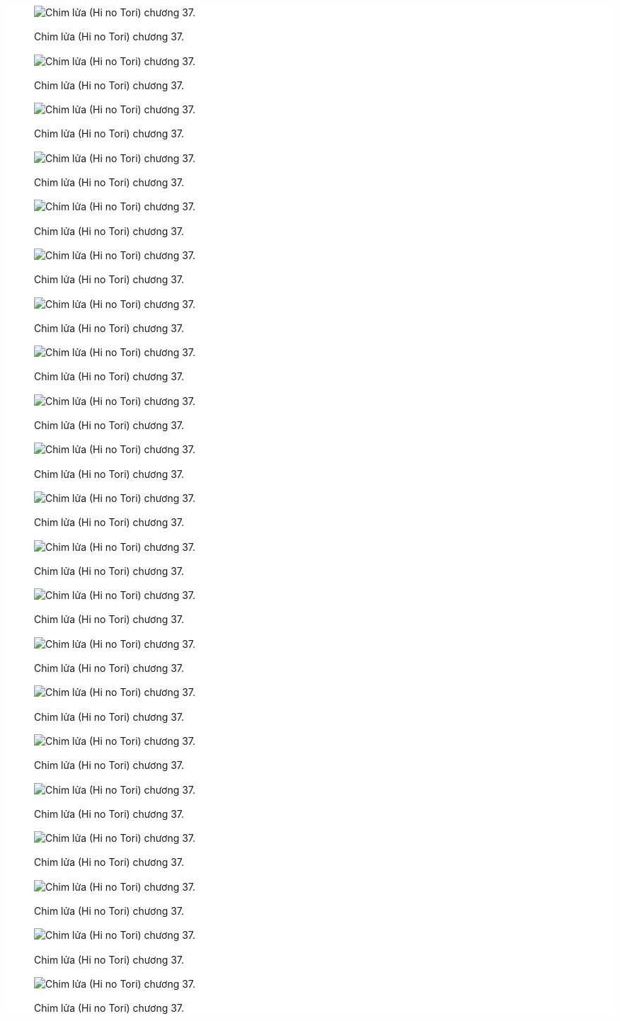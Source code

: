<figure><img src="https://data.nhavantuonglai.com/image/manga/tezuka-osamu-hi-no-tori-05-0045.jpg" alt="Chim lửa (Hi no Tori) chương 37." title="Chim lửa (Hi no Tori) chương 37." height=100% width=100%><figcaption></p>Chim lửa (Hi no Tori) chương 37.</p></figcaption></figure>

<figure><img src="https://data.nhavantuonglai.com/image/manga/tezuka-osamu-hi-no-tori-05-0046.jpg" alt="Chim lửa (Hi no Tori) chương 37." title="Chim lửa (Hi no Tori) chương 37." height=100% width=100%><figcaption></p>Chim lửa (Hi no Tori) chương 37.</p></figcaption></figure>

<figure><img src="https://data.nhavantuonglai.com/image/manga/tezuka-osamu-hi-no-tori-05-0047.jpg" alt="Chim lửa (Hi no Tori) chương 37." title="Chim lửa (Hi no Tori) chương 37." height=100% width=100%><figcaption></p>Chim lửa (Hi no Tori) chương 37.</p></figcaption></figure>

<figure><img src="https://data.nhavantuonglai.com/image/manga/tezuka-osamu-hi-no-tori-05-0048.jpg" alt="Chim lửa (Hi no Tori) chương 37." title="Chim lửa (Hi no Tori) chương 37." height=100% width=100%><figcaption></p>Chim lửa (Hi no Tori) chương 37.</p></figcaption></figure>

<figure><img src="https://data.nhavantuonglai.com/image/manga/tezuka-osamu-hi-no-tori-05-0049.jpg" alt="Chim lửa (Hi no Tori) chương 37." title="Chim lửa (Hi no Tori) chương 37." height=100% width=100%><figcaption></p>Chim lửa (Hi no Tori) chương 37.</p></figcaption></figure>

<figure><img src="https://data.nhavantuonglai.com/image/manga/tezuka-osamu-hi-no-tori-05-0050.jpg" alt="Chim lửa (Hi no Tori) chương 37." title="Chim lửa (Hi no Tori) chương 37." height=100% width=100%><figcaption></p>Chim lửa (Hi no Tori) chương 37.</p></figcaption></figure>

<figure><img src="https://data.nhavantuonglai.com/image/manga/tezuka-osamu-hi-no-tori-05-0051.jpg" alt="Chim lửa (Hi no Tori) chương 37." title="Chim lửa (Hi no Tori) chương 37." height=100% width=100%><figcaption></p>Chim lửa (Hi no Tori) chương 37.</p></figcaption></figure>

<figure><img src="https://data.nhavantuonglai.com/image/manga/tezuka-osamu-hi-no-tori-05-0052.jpg" alt="Chim lửa (Hi no Tori) chương 37." title="Chim lửa (Hi no Tori) chương 37." height=100% width=100%><figcaption></p>Chim lửa (Hi no Tori) chương 37.</p></figcaption></figure>

<figure><img src="https://data.nhavantuonglai.com/image/manga/tezuka-osamu-hi-no-tori-05-0053.jpg" alt="Chim lửa (Hi no Tori) chương 37." title="Chim lửa (Hi no Tori) chương 37." height=100% width=100%><figcaption></p>Chim lửa (Hi no Tori) chương 37.</p></figcaption></figure>

<figure><img src="https://data.nhavantuonglai.com/image/manga/tezuka-osamu-hi-no-tori-05-0054.jpg" alt="Chim lửa (Hi no Tori) chương 37." title="Chim lửa (Hi no Tori) chương 37." height=100% width=100%><figcaption></p>Chim lửa (Hi no Tori) chương 37.</p></figcaption></figure>

<figure><img src="https://data.nhavantuonglai.com/image/manga/tezuka-osamu-hi-no-tori-05-0055.jpg" alt="Chim lửa (Hi no Tori) chương 37." title="Chim lửa (Hi no Tori) chương 37." height=100% width=100%><figcaption></p>Chim lửa (Hi no Tori) chương 37.</p></figcaption></figure>

<figure><img src="https://data.nhavantuonglai.com/image/manga/tezuka-osamu-hi-no-tori-05-0056.jpg" alt="Chim lửa (Hi no Tori) chương 37." title="Chim lửa (Hi no Tori) chương 37." height=100% width=100%><figcaption></p>Chim lửa (Hi no Tori) chương 37.</p></figcaption></figure>

<figure><img src="https://data.nhavantuonglai.com/image/manga/tezuka-osamu-hi-no-tori-05-0057.jpg" alt="Chim lửa (Hi no Tori) chương 37." title="Chim lửa (Hi no Tori) chương 37." height=100% width=100%><figcaption></p>Chim lửa (Hi no Tori) chương 37.</p></figcaption></figure>

<figure><img src="https://data.nhavantuonglai.com/image/manga/tezuka-osamu-hi-no-tori-05-0058.jpg" alt="Chim lửa (Hi no Tori) chương 37." title="Chim lửa (Hi no Tori) chương 37." height=100% width=100%><figcaption></p>Chim lửa (Hi no Tori) chương 37.</p></figcaption></figure>

<figure><img src="https://data.nhavantuonglai.com/image/manga/tezuka-osamu-hi-no-tori-05-0059.jpg" alt="Chim lửa (Hi no Tori) chương 37." title="Chim lửa (Hi no Tori) chương 37." height=100% width=100%><figcaption></p>Chim lửa (Hi no Tori) chương 37.</p></figcaption></figure>

<figure><img src="https://data.nhavantuonglai.com/image/manga/tezuka-osamu-hi-no-tori-05-0060.jpg" alt="Chim lửa (Hi no Tori) chương 37." title="Chim lửa (Hi no Tori) chương 37." height=100% width=100%><figcaption></p>Chim lửa (Hi no Tori) chương 37.</p></figcaption></figure>

<figure><img src="https://data.nhavantuonglai.com/image/manga/tezuka-osamu-hi-no-tori-05-0061.jpg" alt="Chim lửa (Hi no Tori) chương 37." title="Chim lửa (Hi no Tori) chương 37." height=100% width=100%><figcaption></p>Chim lửa (Hi no Tori) chương 37.</p></figcaption></figure>

<figure><img src="https://data.nhavantuonglai.com/image/manga/tezuka-osamu-hi-no-tori-05-0062.jpg" alt="Chim lửa (Hi no Tori) chương 37." title="Chim lửa (Hi no Tori) chương 37." height=100% width=100%><figcaption></p>Chim lửa (Hi no Tori) chương 37.</p></figcaption></figure>

<figure><img src="https://data.nhavantuonglai.com/image/manga/tezuka-osamu-hi-no-tori-05-0063.jpg" alt="Chim lửa (Hi no Tori) chương 37." title="Chim lửa (Hi no Tori) chương 37." height=100% width=100%><figcaption></p>Chim lửa (Hi no Tori) chương 37.</p></figcaption></figure>

<figure><img src="https://data.nhavantuonglai.com/image/manga/tezuka-osamu-hi-no-tori-05-0064.jpg" alt="Chim lửa (Hi no Tori) chương 37." title="Chim lửa (Hi no Tori) chương 37." height=100% width=100%><figcaption></p>Chim lửa (Hi no Tori) chương 37.</p></figcaption></figure>

<figure><img src="https://data.nhavantuonglai.com/image/manga/tezuka-osamu-hi-no-tori-05-0065.jpg" alt="Chim lửa (Hi no Tori) chương 37." title="Chim lửa (Hi no Tori) chương 37." height=100% width=100%><figcaption></p>Chim lửa (Hi no Tori) chương 37.</p></figcaption></figure>
